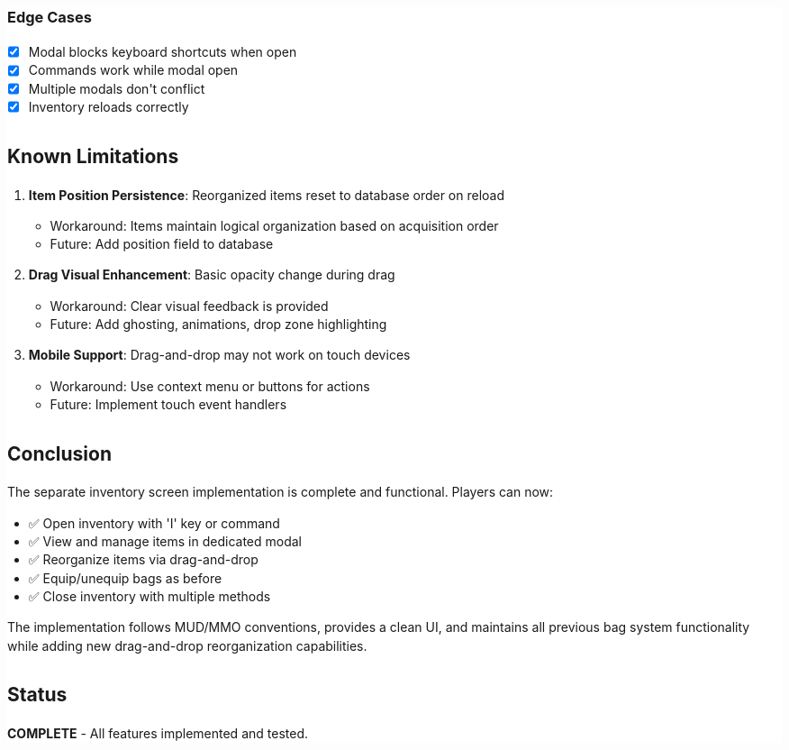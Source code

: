 ### Edge Cases
- [x] Modal blocks keyboard shortcuts when open
- [x] Commands work while modal open
- [x] Multiple modals don't conflict
- [x] Inventory reloads correctly

## Known Limitations

1. **Item Position Persistence**: Reorganized items reset to database order on reload
   - Workaround: Items maintain logical organization based on acquisition order
   - Future: Add position field to database

2. **Drag Visual Enhancement**: Basic opacity change during drag
   - Workaround: Clear visual feedback is provided
   - Future: Add ghosting, animations, drop zone highlighting

3. **Mobile Support**: Drag-and-drop may not work on touch devices
   - Workaround: Use context menu or buttons for actions
   - Future: Implement touch event handlers

## Conclusion

The separate inventory screen implementation is complete and functional. Players can now:
- ✅ Open inventory with 'I' key or command
- ✅ View and manage items in dedicated modal
- ✅ Reorganize items via drag-and-drop
- ✅ Equip/unequip bags as before
- ✅ Close inventory with multiple methods

The implementation follows MUD/MMO conventions, provides a clean UI, and maintains all previous bag system functionality while adding new drag-and-drop reorganization capabilities.

## Status
**COMPLETE** - All features implemented and tested.

